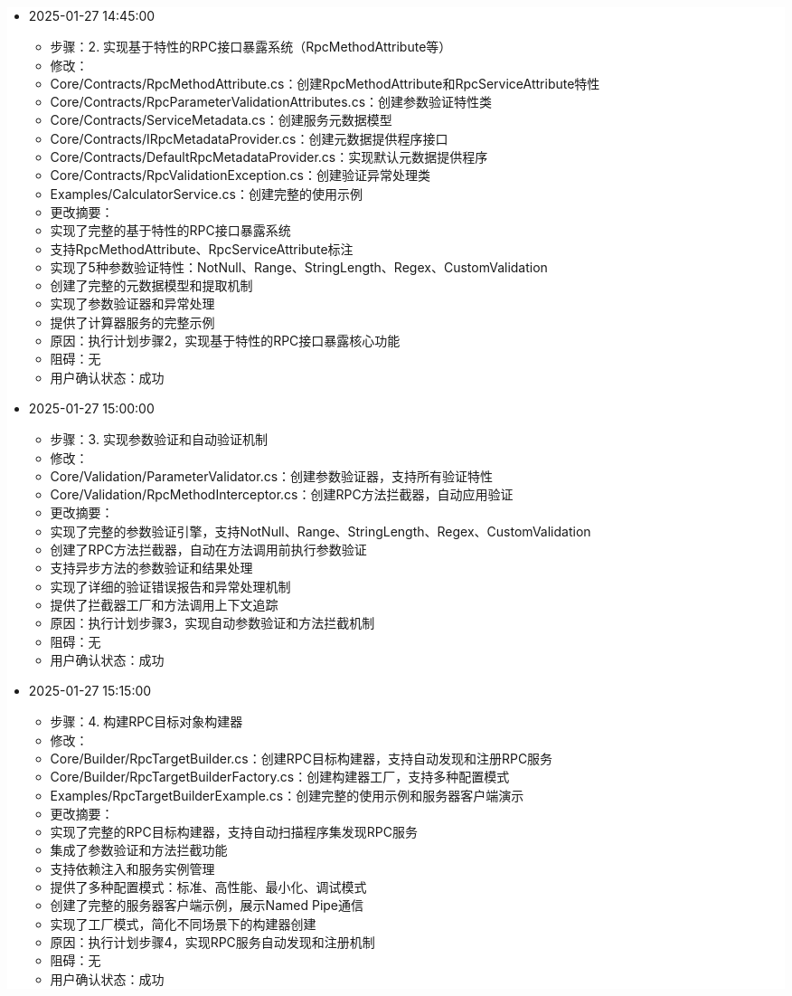 *   2025-01-27 14:45:00
    *   步骤：2. 实现基于特性的RPC接口暴露系统（RpcMethodAttribute等）
    *   修改：
      - Core/Contracts/RpcMethodAttribute.cs：创建RpcMethodAttribute和RpcServiceAttribute特性
      - Core/Contracts/RpcParameterValidationAttributes.cs：创建参数验证特性类
      - Core/Contracts/ServiceMetadata.cs：创建服务元数据模型
      - Core/Contracts/IRpcMetadataProvider.cs：创建元数据提供程序接口
      - Core/Contracts/DefaultRpcMetadataProvider.cs：实现默认元数据提供程序
      - Core/Contracts/RpcValidationException.cs：创建验证异常处理类
      - Examples/CalculatorService.cs：创建完整的使用示例
    *   更改摘要：
      - 实现了完整的基于特性的RPC接口暴露系统
      - 支持RpcMethodAttribute、RpcServiceAttribute标注
      - 实现了5种参数验证特性：NotNull、Range、StringLength、Regex、CustomValidation
      - 创建了完整的元数据模型和提取机制
      - 实现了参数验证器和异常处理
      - 提供了计算器服务的完整示例
    *   原因：执行计划步骤2，实现基于特性的RPC接口暴露核心功能
    *   阻碍：无
    *   用户确认状态：成功

*   2025-01-27 15:00:00
    *   步骤：3. 实现参数验证和自动验证机制
    *   修改：
      - Core/Validation/ParameterValidator.cs：创建参数验证器，支持所有验证特性
      - Core/Validation/RpcMethodInterceptor.cs：创建RPC方法拦截器，自动应用验证
    *   更改摘要：
      - 实现了完整的参数验证引擎，支持NotNull、Range、StringLength、Regex、CustomValidation
      - 创建了RPC方法拦截器，自动在方法调用前执行参数验证
      - 支持异步方法的参数验证和结果处理
      - 实现了详细的验证错误报告和异常处理机制
      - 提供了拦截器工厂和方法调用上下文追踪
    *   原因：执行计划步骤3，实现自动参数验证和方法拦截机制
    *   阻碍：无
    *   用户确认状态：成功

*   2025-01-27 15:15:00
    *   步骤：4. 构建RPC目标对象构建器
    *   修改：
      - Core/Builder/RpcTargetBuilder.cs：创建RPC目标构建器，支持自动发现和注册RPC服务
      - Core/Builder/RpcTargetBuilderFactory.cs：创建构建器工厂，支持多种配置模式
      - Examples/RpcTargetBuilderExample.cs：创建完整的使用示例和服务器客户端演示
    *   更改摘要：
      - 实现了完整的RPC目标构建器，支持自动扫描程序集发现RPC服务
      - 集成了参数验证和方法拦截功能
      - 支持依赖注入和服务实例管理
      - 提供了多种配置模式：标准、高性能、最小化、调试模式
      - 创建了完整的服务器客户端示例，展示Named Pipe通信
      - 实现了工厂模式，简化不同场景下的构建器创建
    *   原因：执行计划步骤4，实现RPC服务自动发现和注册机制
    *   阻碍：无
    *   用户确认状态：成功
